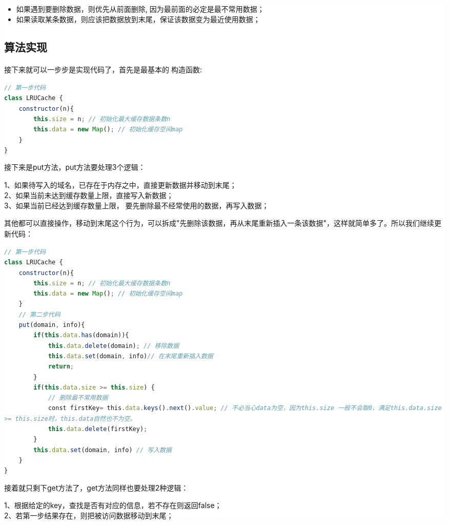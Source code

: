 * 如果遇到要删除数据，则优先从前面删除, 因为最前面的必定是最不常用数据；  
* 如果读取某条数据，则应该把数据放到末尾，保证该数据变为最近使用数据；  
  
## 算法实现  
  
接下来就可以一步步是实现代码了，首先是最基本的 构造函数:  
  
```js  
// 第一步代码  
class LRUCache {  
    constructor(n){  
        this.size = n; // 初始化最大缓存数据条数n  
        this.data = new Map(); // 初始化缓存空间map  
    }  
}  
```  
  
接下来是put方法，put方法要处理3个逻辑：  
  
1、如果待写入的域名，已存在于内存之中，直接更新数据并移动到末尾；  
2、如果当前未达到缓存数量上限，直接写入新数据；  
3、如果当前已经达到缓存数量上限， 要先删除最不经常使用的数据，再写入数据；  
  
  
其他都可以直接操作，移动到末尾这个行为，可以拆成"先删除该数据，再从末尾重新插入一条该数据"，这样就简单多了。所以我们继续更新代码：  
```js  
// 第一步代码  
class LRUCache {  
    constructor(n){  
        this.size = n; // 初始化最大缓存数据条数n  
        this.data = new Map(); // 初始化缓存空间map  
    }  
    // 第二步代码  
    put(domain, info){  
        if(this.data.has(domain)){  
            this.data.delete(domain); // 移除数据  
            this.data.set(domain, info)// 在末尾重新插入数据  
            return;  
        }  
        if(this.data.size >= this.size) {  
            // 删除最不常用数据  
            const firstKey= this.data.keys().next().value; // 不必当心data为空，因为this.size 一般不会取0，满足this.data.size >= this.size时，this.data自然也不为空。  
            this.data.delete(firstKey);  
        }  
        this.data.set(domain, info) // 写入数据  
    }  
}  
```  
  
接着就只剩下get方法了，get方法同样也要处理2种逻辑：  
  
1、根据给定的key，查找是否有对应的信息，若不存在则返回false；  
2、若第一步结果存在，则把被访问数据移动到末尾；  
  